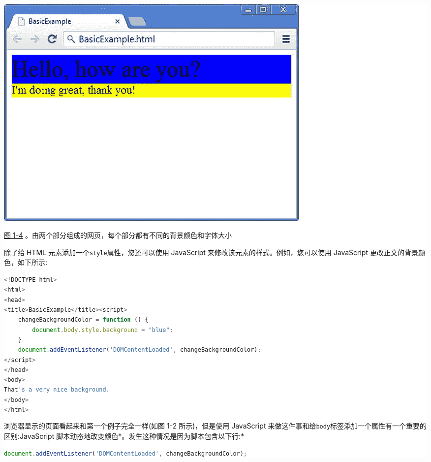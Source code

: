 ![9781430265382_Fig01-04.jpg](img/9781430265382_Fig01-04.jpg)

[图 1-4](#_Fig4) 。由两个部分组成的网页，每个部分都有不同的背景颜色和字体大小

除了给 HTML 元素添加一个`style`属性，您还可以使用 JavaScript 来修改该元素的样式。例如，您可以使用 JavaScript 更改正文的背景颜色，如下所示:

```js
<!DOCTYPE html>
<html>
<head>
<title>BasicExample</title><script>
    changeBackgroundColor = function () {
        document.body.style.background = "blue";
    }
    document.addEventListener('DOMContentLoaded', changeBackgroundColor);
</script>
</head>
<body>
That's a very nice background.
</body>
</html>

```

浏览器显示的页面看起来和第一个例子完全一样(如图 1-2 所示)，但是使用 JavaScript 来做这件事和给`body`标签添加一个属性有一个重要的区别:JavaScript 脚本动态地改变颜色*。发生这种情况是因为脚本包含以下行:*

```js
document.addEventListener('DOMContentLoaded', changeBackgroundColor);

```
